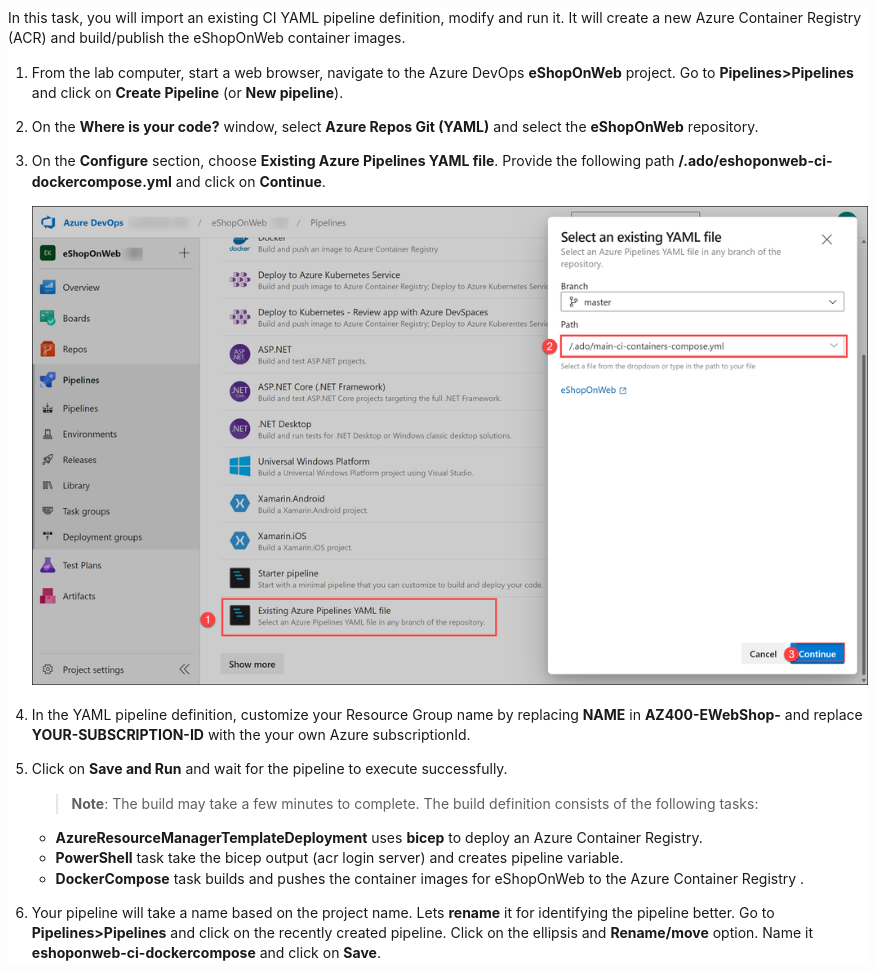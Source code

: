 In this task, you will import an existing CI YAML pipeline definition, modify and run it. It will create a new Azure Container Registry (ACR) and build/publish the eShopOnWeb container images.

1. From the lab computer, start a web browser, navigate to the Azure DevOps **eShopOnWeb** project. Go to **Pipelines>Pipelines** and click on **Create Pipeline** (or **New pipeline**).

1.  On the **Where is your code?** window, select **Azure Repos Git (YAML)** and select the **eShopOnWeb** repository.

1.  On the **Configure** section, choose **Existing Azure Pipelines YAML file**. Provide the following path **/.ado/eshoponweb-ci-dockercompose.yml** and click on **Continue**.

    ![Select Pipeline](images/lab-400-5.png)

1. In the YAML pipeline definition, customize your Resource Group name by replacing **NAME** in **AZ400-EWebShop-<inject key="DeploymentID" enableCopy="false"/>** and replace **YOUR-SUBSCRIPTION-ID** with the your own Azure subscriptionId.

1. Click on **Save and Run** and wait for the pipeline to execute successfully.

    > **Note**: The build may take a few minutes to complete. The build definition consists of the following tasks:
    - **AzureResourceManagerTemplateDeployment** uses **bicep** to deploy an Azure Container Registry.
    - **PowerShell** task take the bicep output (acr login server) and creates pipeline variable.
    - **DockerCompose** task builds and pushes the container images for eShopOnWeb to the Azure Container Registry .

1. Your pipeline will take a name based on the project name. Lets **rename** it for identifying the pipeline better. Go to **Pipelines>Pipelines** and click on the recently created pipeline. Click on the ellipsis and **Rename/move** option. Name it **eshoponweb-ci-dockercompose** and click on **Save**.
